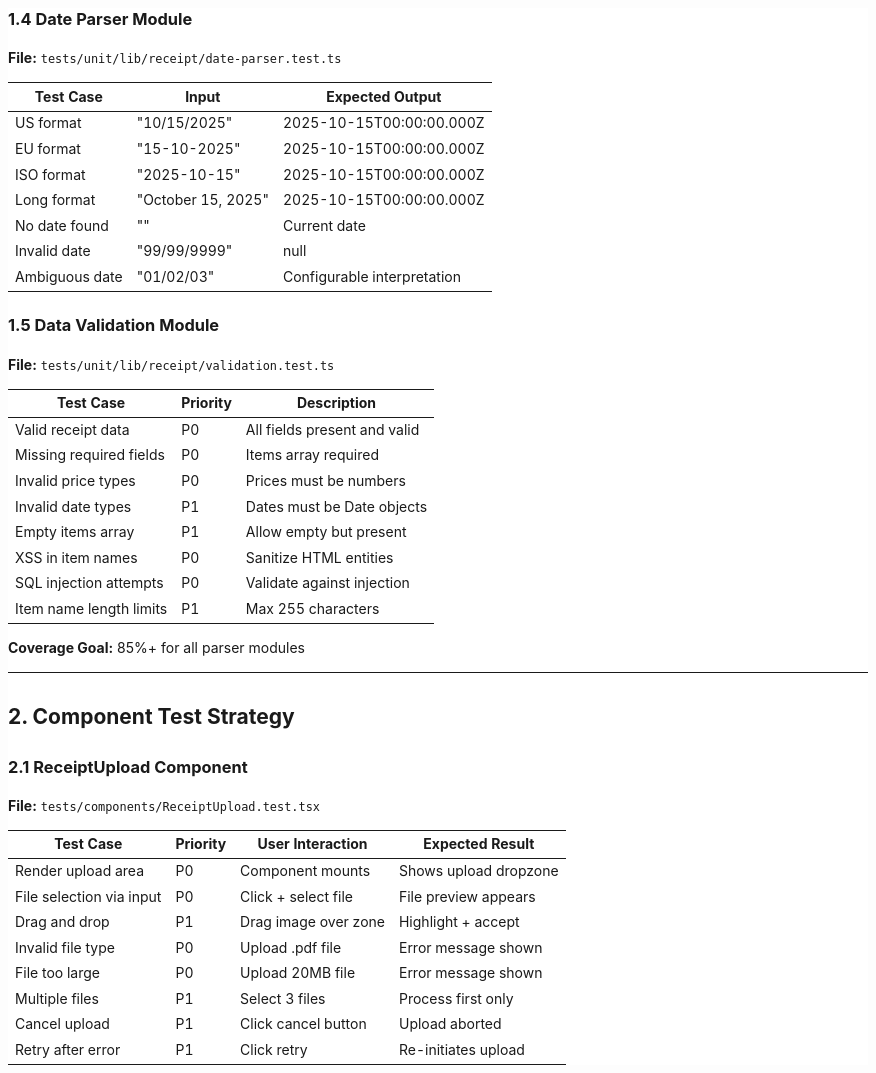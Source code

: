 ### 1.4 Date Parser Module

**File:** `tests/unit/lib/receipt/date-parser.test.ts`

| Test Case | Input | Expected Output |
|-----------|-------|-----------------|
| US format | "10/15/2025" | 2025-10-15T00:00:00.000Z |
| EU format | "15-10-2025" | 2025-10-15T00:00:00.000Z |
| ISO format | "2025-10-15" | 2025-10-15T00:00:00.000Z |
| Long format | "October 15, 2025" | 2025-10-15T00:00:00.000Z |
| No date found | "" | Current date |
| Invalid date | "99/99/9999" | null |
| Ambiguous date | "01/02/03" | Configurable interpretation |

### 1.5 Data Validation Module

**File:** `tests/unit/lib/receipt/validation.test.ts`

| Test Case | Priority | Description |
|-----------|----------|-------------|
| Valid receipt data | P0 | All fields present and valid |
| Missing required fields | P0 | Items array required |
| Invalid price types | P0 | Prices must be numbers |
| Invalid date types | P1 | Dates must be Date objects |
| Empty items array | P1 | Allow empty but present |
| XSS in item names | P0 | Sanitize HTML entities |
| SQL injection attempts | P0 | Validate against injection |
| Item name length limits | P1 | Max 255 characters |

**Coverage Goal:** 85%+ for all parser modules

---

## 2. Component Test Strategy

### 2.1 ReceiptUpload Component

**File:** `tests/components/ReceiptUpload.test.tsx`

| Test Case | Priority | User Interaction | Expected Result |
|-----------|----------|------------------|-----------------|
| Render upload area | P0 | Component mounts | Shows upload dropzone |
| File selection via input | P0 | Click + select file | File preview appears |
| Drag and drop | P1 | Drag image over zone | Highlight + accept |
| Invalid file type | P0 | Upload .pdf file | Error message shown |
| File too large | P0 | Upload 20MB file | Error message shown |
| Multiple files | P1 | Select 3 files | Process first only |
| Cancel upload | P1 | Click cancel button | Upload aborted |
| Retry after error | P1 | Click retry | Re-initiates upload |
